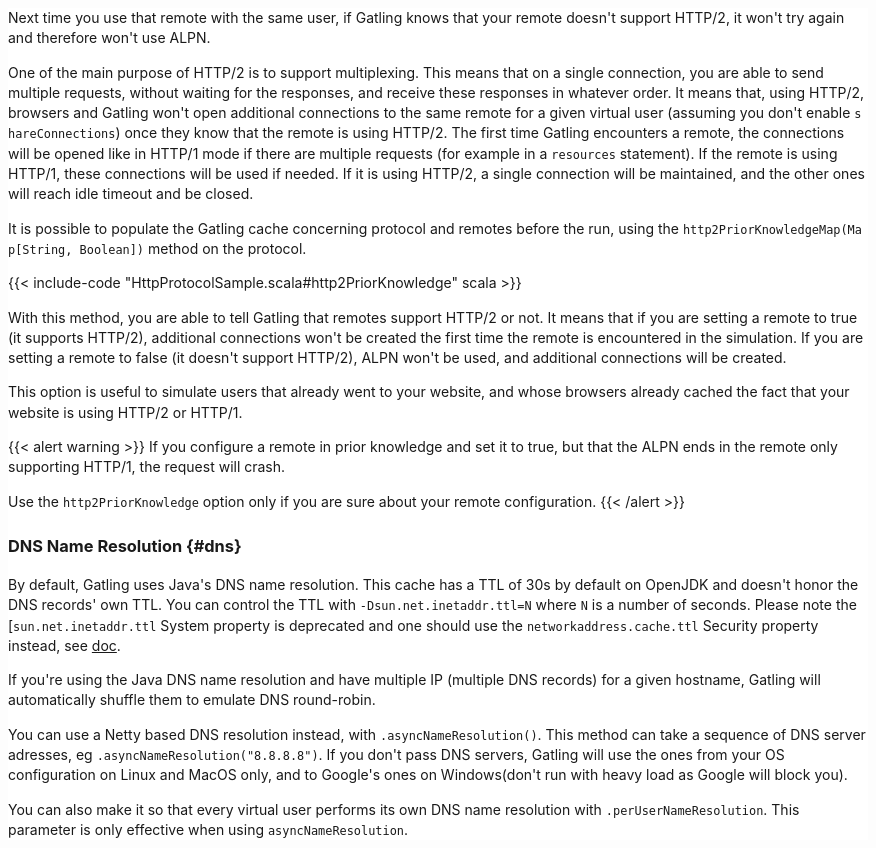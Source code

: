 Next time you use that remote with the same user, if Gatling knows that your remote doesn't support HTTP/2, it won't try again and therefore won't use ALPN.

One of the main purpose of HTTP/2 is to support multiplexing. This means that on a single connection, you are able to send multiple requests, without waiting for the responses,
and receive these responses in whatever order.
It means that, using HTTP/2, browsers and Gatling won't open additional connections to the same remote for a given virtual user (assuming you don't enable `shareConnections`) once they know that the remote is using HTTP/2.
The first time Gatling encounters a remote, the connections will be opened like in HTTP/1 mode if there are multiple requests (for example in a `resources` statement).
If the remote is using HTTP/1, these connections will be used if needed. If it is using HTTP/2, a single connection will be maintained, and the other ones will reach idle timeout and be closed.

It is possible to populate the Gatling cache concerning protocol and remotes before the run, using the `http2PriorKnowledgeMap(Map[String, Boolean])` method on the protocol.

{{< include-code "HttpProtocolSample.scala#http2PriorKnowledge" scala >}}

With this method, you are able to tell Gatling that remotes support HTTP/2 or not.
It means that if you are setting a remote to true (it supports HTTP/2), additional connections won't be created the first time the remote is encountered in the simulation.
If you are setting a remote to false (it doesn't support HTTP/2), ALPN won't be used, and additional connections will be created.

This option is useful to simulate users that already went to your website, and whose browsers already cached the fact that your website is using HTTP/2 or HTTP/1.

{{< alert warning >}}
If you configure a remote in prior knowledge and set it to true, but that the ALPN ends in the remote only supporting HTTP/1, the request will crash.

Use the `http2PriorKnowledge` option only if you are sure about your remote configuration.
{{< /alert >}}

### DNS Name Resolution {#dns}

By default, Gatling uses Java's DNS name resolution. This cache has a TTL of 30s by default on OpenJDK and doesn't honor the DNS records' own TTL.
You can control the TTL with `-Dsun.net.inetaddr.ttl=N` where `N` is a number of seconds.
Please note the [`sun.net.inetaddr.ttl` System property is deprecated and one should use the `networkaddress.cache.ttl` Security property instead, see [doc](https://docs.oracle.com/javase/8/docs/technotes/guides/net/properties.html).

If you're using the Java DNS name resolution and have multiple IP (multiple DNS records) for a given hostname, Gatling will automatically shuffle them
to emulate DNS round-robin.

You can use a Netty based DNS resolution instead, with `.asyncNameResolution()`.
This method can take a sequence of DNS server adresses, eg `.asyncNameResolution("8.8.8.8")`.
If you don't pass DNS servers, Gatling will use the ones from your OS configuration on Linux and MacOS only,
and to Google's ones on Windows(don't run with heavy load as Google will block you).

You can also make it so that every virtual user performs its own DNS name resolution with `.perUserNameResolution`.
This parameter is only effective when using `asyncNameResolution`.
